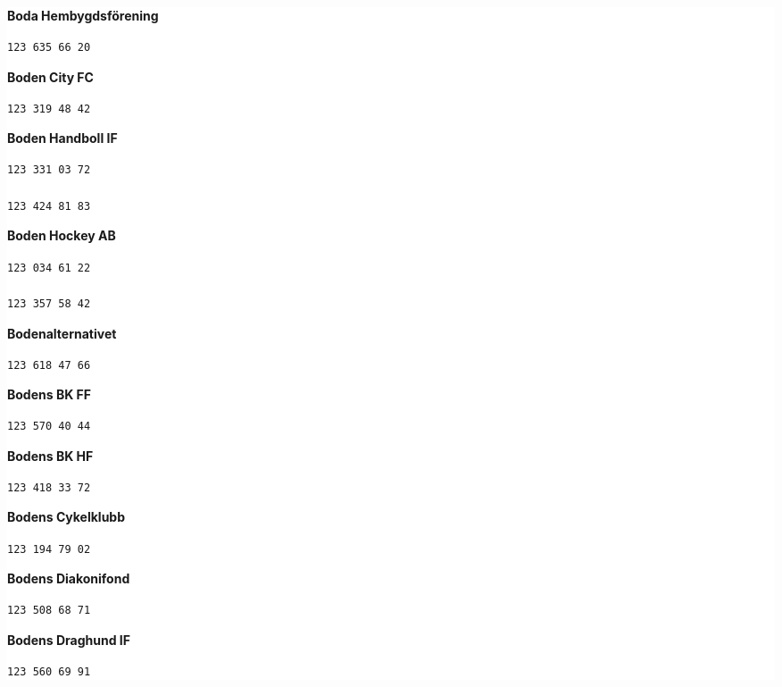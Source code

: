 **Boda Hembygdsförening**

    123 635 66 20




**Boden City FC**

    123 319 48 42




**Boden Handboll IF**

    123 331 03 72

    123 424 81 83




**Boden Hockey AB**

    123 034 61 22

    123 357 58 42




**Bodenalternativet**

    123 618 47 66




**Bodens BK FF**

    123 570 40 44




**Bodens BK HF**

    123 418 33 72




**Bodens Cykelklubb**

    123 194 79 02




**Bodens Diakonifond**

    123 508 68 71




**Bodens Draghund IF**

    123 560 69 91




